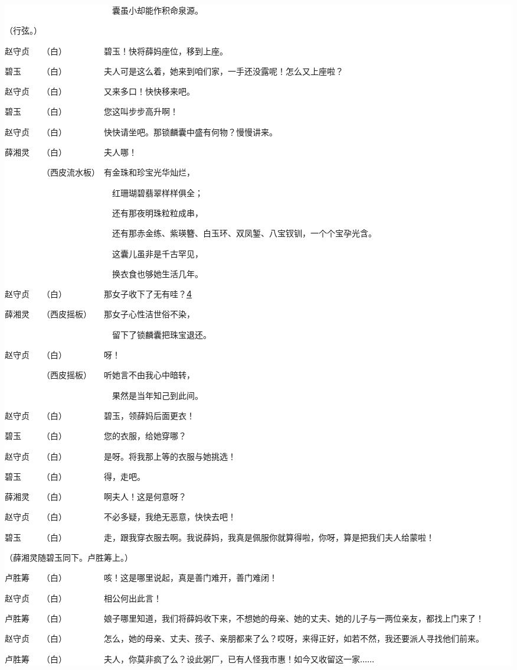 　　　　　　　　　　　　　囊虽小却能作积命泉源。

（行弦。）  

赵守贞　　（白）　　　　　碧玉！快将薛妈座位，移到上座。

碧玉　　　（白）　　　　　夫人可是这么着，她来到咱们家，一手还没露呢！怎么又上座啦？

赵守贞　　（白）　　　　　又来多口！快快移来吧。

碧玉　　　（白）　　　　　您这叫步步高升啊！

赵守贞　　（白）　　　　　快快请坐吧。那锁麟囊中盛有何物？慢慢讲来。

薛湘灵　　（白）　　　　　夫人哪！

　　　　　（西皮流水板）　有金珠和珍宝光华灿烂，

　　　　　　　　　　　　　红珊瑚碧翡翠样样俱全；

　　　　　　　　　　　　　还有那夜明珠粒粒成串，

　　　　　　　　　　　　　还有那赤金练、紫瑛簪、白玉环、双凤錾、八宝钗钏，一个个宝孕光含。

　　　　　　　　　　　　　这囊儿虽非是千古罕见，

　　　　　　　　　　　　　换衣食也够她生活几年。

赵守贞　　（白）　　　　　那女子收下了无有哇？[4](https://scripts.xikao.com/play/70202112#_ref-4)

薛湘灵　　（西皮摇板）　　那女子心性洁世俗不染，

　　　　　　　　　　　　　留下了锁麟囊把珠宝退还。

赵守贞　　（白）　　　　　呀！

　　　　　（西皮摇板）　　听她言不由我心中暗转，

　　　　　　　　　　　　　果然是当年知己到此间。

赵守贞　　（白）　　　　　碧玉，领薛妈后面更衣！

碧玉　　　（白）　　　　　您的衣服，给她穿哪？

赵守贞　　（白）　　　　　是呀。将我那上等的衣服与她挑选！

碧玉　　　（白）　　　　　得，走吧。

薛湘灵　　（白）　　　　　啊夫人！这是何意呀？

赵守贞　　（白）　　　　　不必多疑，我绝无恶意，快快去吧！

碧玉　　　（白）　　　　　走，跟我穿衣服去啊。我说薛妈，我真是佩服你就算得啦，你呀，算是把我们夫人给蒙啦！

（薛湘灵随碧玉同下。卢胜筹上。）  

卢胜筹　　（白）　　　　　咳！这是哪里说起，真是善门难开，善门难闭！

赵守贞　　（白）　　　　　相公何出此言！

卢胜筹　　（白）　　　　　娘子哪里知道，我们将薛妈收下来，不想她的母亲、她的丈夫、她的儿子与一两位亲友，都找上门来了！

赵守贞　　（白）　　　　　怎么，她的母亲、丈夫、孩子、亲朋都来了么？哎呀，来得正好，如若不然，我还要派人寻找他们前来。

卢胜筹　　（白）　　　　　夫人，你莫非疯了么？设此粥厂，已有人怪我市惠！如今又收留这一家……
